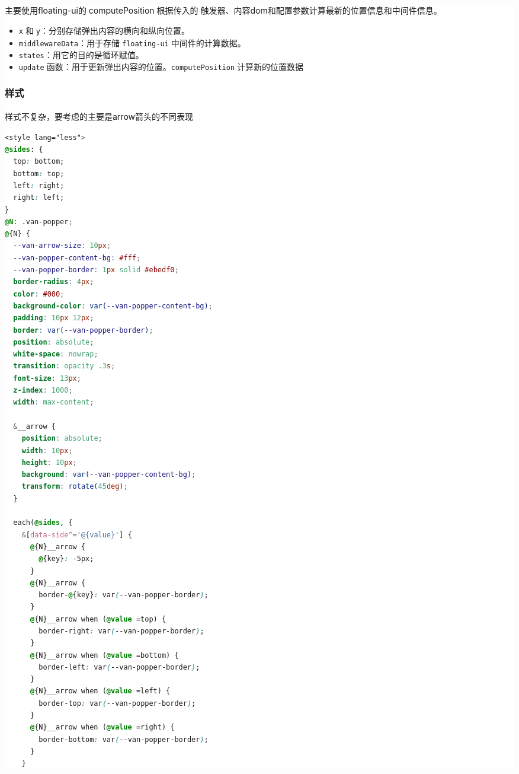 主要使用floating-ui的 computePosition 根据传入的 触发器、内容dom和配置参数计算最新的位置信息和中间件信息。

- `x` 和 `y`：分别存储弹出内容的横向和纵向位置。
- `middlewareData`：用于存储 `floating-ui` 中间件的计算数据。
- `states`：用它的目的是循环赋值。
- `update` 函数：用于更新弹出内容的位置。`computePosition` 计算新的位置数据

### 样式

样式不复杂，要考虑的主要是arrow箭头的不同表现

```css
<style lang="less">
@sides: {
  top: bottom;
  bottom: top;
  left: right;
  right: left;
}
@N: .van-popper;
@{N} {
  --van-arrow-size: 10px;
  --van-popper-content-bg: #fff;
  --van-popper-border: 1px solid #ebedf0;
  border-radius: 4px;
  color: #000;
  background-color: var(--van-popper-content-bg);
  padding: 10px 12px;
  border: var(--van-popper-border);
  position: absolute;
  white-space: nowrap;
  transition: opacity .3s;
  font-size: 13px;
  z-index: 1000;
  width: max-content;
  
  &__arrow {
    position: absolute;
    width: 10px;
    height: 10px;
    background: var(--van-popper-content-bg);
    transform: rotate(45deg);
  }

  each(@sides, {
    &[data-side^='@{value}'] {
      @{N}__arrow {
        @{key}: -5px;
      }
      @{N}__arrow {
        border-@{key}: var(--van-popper-border);
      }
      @{N}__arrow when (@value =top) {
        border-right: var(--van-popper-border);
      }
      @{N}__arrow when (@value =bottom) {
        border-left: var(--van-popper-border);
      }
      @{N}__arrow when (@value =left) {
        border-top: var(--van-popper-border);
      }
      @{N}__arrow when (@value =right) {
        border-bottom: var(--van-popper-border);
      }
    }
```